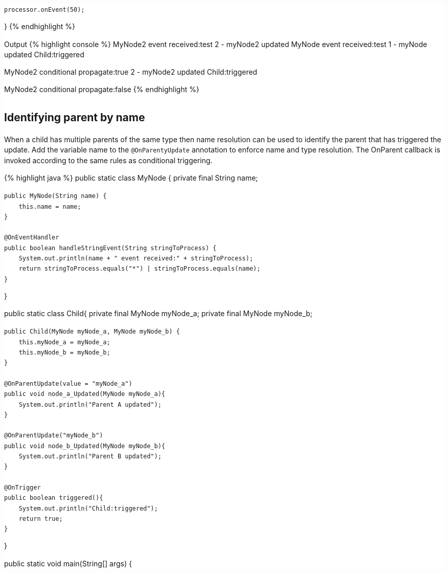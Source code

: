     processor.onEvent(50);
}
{% endhighlight %}

Output
{% highlight console %}
MyNode2 event received:test
2 - myNode2 updated
MyNode event received:test
1 - myNode updated
Child:triggered

MyNode2 conditional propagate:true
2 - myNode2 updated
Child:triggered

MyNode2 conditional propagate:false
{% endhighlight %}

## Identifying parent by name
When a child has multiple parents of the same type then name resolution can be used to identify the parent that has 
triggered the update. Add the variable name to the `@OnParentyUpdate` annotation to enforce name and type resolution.
The OnParent callback is invoked according to the same rules as conditional triggering. 

{% highlight java %}
public static class MyNode {
    private final String name;

    public MyNode(String name) {
        this.name = name;
    }

    @OnEventHandler
    public boolean handleStringEvent(String stringToProcess) {
        System.out.println(name + " event received:" + stringToProcess);
        return stringToProcess.equals("*") | stringToProcess.equals(name);
    }
}

public static class Child{
    private final MyNode myNode_a;
    private final MyNode myNode_b;

    public Child(MyNode myNode_a, MyNode myNode_b) {
        this.myNode_a = myNode_a;
        this.myNode_b = myNode_b;
    }

    @OnParentUpdate(value = "myNode_a")
    public void node_a_Updated(MyNode myNode_a){
        System.out.println("Parent A updated");
    }

    @OnParentUpdate("myNode_b")
    public void node_b_Updated(MyNode myNode_b){
        System.out.println("Parent B updated");
    }

    @OnTrigger
    public boolean triggered(){
        System.out.println("Child:triggered");
        return true;
    }
}

public static void main(String[] args) {